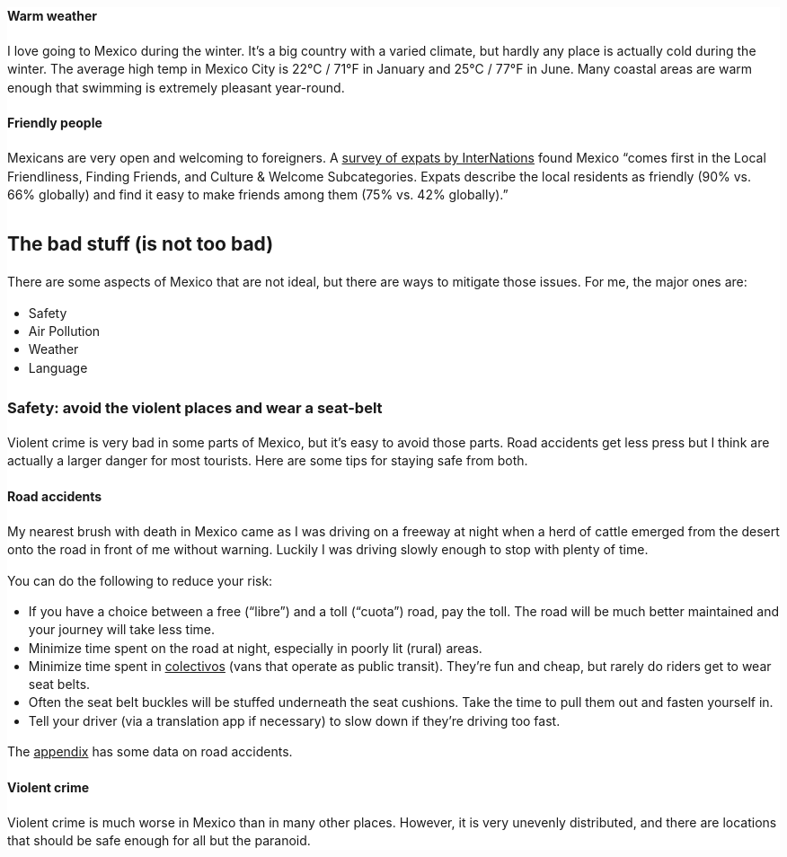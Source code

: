 #### Warm weather

I love going to Mexico during the winter. It’s a big country with a varied climate, but hardly any place is actually cold during the winter. The average high temp in Mexico City is 22°C / 71°F in January and 25°C / 77°F in June. Many coastal areas are warm enough that swimming is extremely pleasant year-round.

#### Friendly people

Mexicans are very open and welcoming to foreigners. A [survey of expats by InterNations](https://www.internations.org/expat-insider/2022/best-and-worst-places-for-expats-40242) found Mexico “comes first in the Local Friendliness, Finding Friends, and Culture & Welcome Subcategories. Expats describe the local residents as friendly (90% vs. 66% globally) and find it easy to make friends among them (75% vs. 42% globally).”

## The bad stuff (is not too bad)

There are some aspects of Mexico that are not ideal, but there are ways to mitigate those issues. For me, the major ones are:
* Safety
* Air Pollution
* Weather
* Language

### Safety: avoid the violent places and wear a seat-belt

Violent crime is very bad in some parts of Mexico, but it’s easy to avoid those parts. Road accidents get less press but I think are actually a larger danger for most tourists. Here are some tips for staying safe from both.

#### Road accidents

My nearest brush with death in Mexico came as I was driving on a freeway at night when a herd of cattle emerged from the desert onto the road in front of me without warning. Luckily I was driving slowly enough to stop with plenty of time.

You can do the following to reduce your risk:

* If you have a choice between a free (“libre”) and a toll (“cuota”) road, pay the toll. The road will be much better maintained and your journey will take less time.
* Minimize time spent on the road at night, especially in poorly lit (rural) areas.
* Minimize time spent in [colectivos](https://mexicorelocationguide.com/colectivo/) (vans that operate as public transit). They’re fun and cheap, but rarely do riders get to wear seat belts.
* Often the seat belt buckles will be stuffed underneath the seat cushions. Take the time to pull them out and fasten yourself in.
* Tell your driver (via a translation app if necessary) to slow down if they’re driving too fast.

The [appendix](#road-accidents-data) has some data on road accidents.

#### Violent crime

Violent crime is much worse in Mexico than in many other places. However, it is very unevenly distributed, and there are locations that should be safe enough for all but the paranoid.
